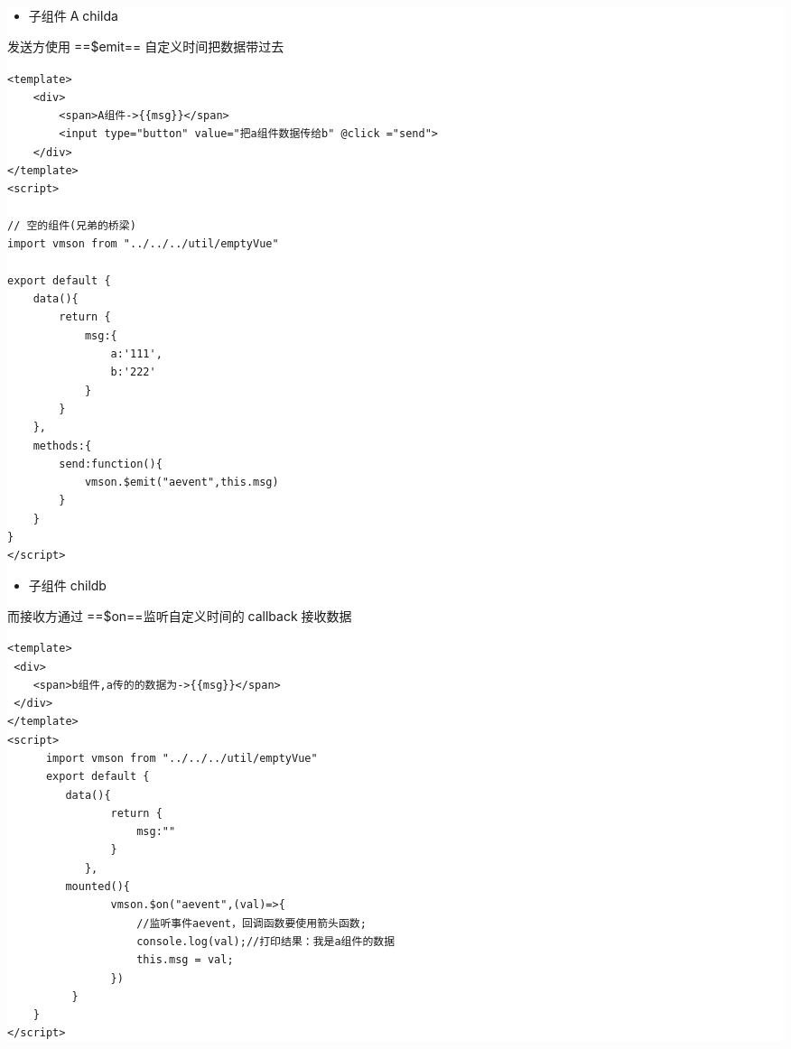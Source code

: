 - 子组件 A childa

发送方使用 ==\$emit== 自定义时间把数据带过去

```
<template>
    <div>
        <span>A组件->{{msg}}</span>
        <input type="button" value="把a组件数据传给b" @click ="send">
    </div>
</template>
<script>

// 空的组件(兄弟的桥梁)
import vmson from "../../../util/emptyVue"

export default {
    data(){
        return {
            msg:{
            	a:'111',
            	b:'222'
            }
        }
    },
    methods:{
        send:function(){
            vmson.$emit("aevent",this.msg)
        }
    }
}
</script>
```

- 子组件 childb

而接收方通过 ==\$on==监听自定义时间的 callback 接收数据

```
<template>
 <div>
    <span>b组件,a传的的数据为->{{msg}}</span>
 </div>
</template>
<script>
	  import vmson from "../../../util/emptyVue"
	  export default {
		 data(){
		        return {
		            msg:""
		        }
		    },
		 mounted(){
		        vmson.$on("aevent",(val)=>{
		            //监听事件aevent，回调函数要使用箭头函数;
		            console.log(val);//打印结果：我是a组件的数据
		            this.msg = val;
		        })
		  }
	}
</script>
```
